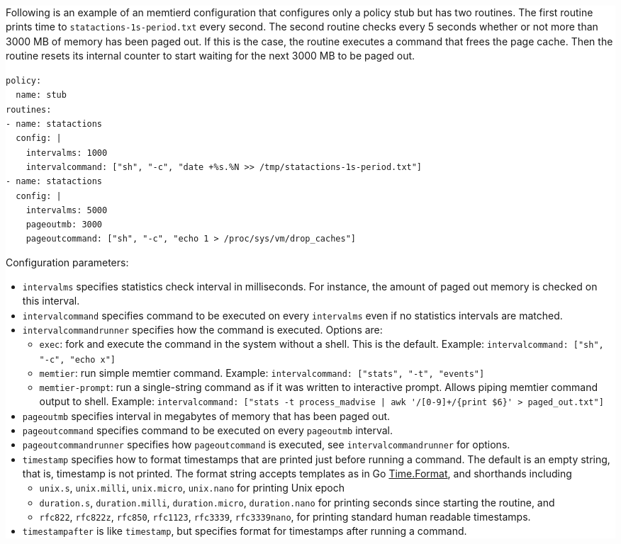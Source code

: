 Following is an example of an memtierd configuration that configures
only a policy stub but has two routines. The first routine prints time
to `statactions-1s-period.txt` every second. The second routine checks
every 5 seconds whether or not more than 3000 MB of memory has been
paged out. If this is the case, the routine executes a command that
frees the page cache. Then the routine resets its internal counter to
start waiting for the next 3000 MB to be paged out.

```
policy:
  name: stub
routines:
- name: statactions
  config: |
    intervalms: 1000
    intervalcommand: ["sh", "-c", "date +%s.%N >> /tmp/statactions-1s-period.txt"]
- name: statactions
  config: |
    intervalms: 5000
    pageoutmb: 3000
    pageoutcommand: ["sh", "-c", "echo 1 > /proc/sys/vm/drop_caches"]
```

Configuration parameters:
- `intervalms` specifies statistics check interval in
  milliseconds. For instance, the amount of paged out memory is
  checked on this interval.
- `intervalcommand` specifies command to be executed on every
  `intervalms` even if no statistics intervals are matched.
- `intervalcommandrunner` specifies how the command is executed. Options are:
  - `exec`: fork and execute the command in the system without a
    shell. This is the default. Example: `intervalcommand: ["sh", "-c", "echo x"]`
  - `memtier`: run simple memtier command. Example: `intervalcommand: ["stats", "-t", "events"]`
  - `memtier-prompt`: run a single-string command as if it was written
    to interactive prompt. Allows piping memtier command output to
    shell. Example:
    `intervalcommand: ["stats -t process_madvise | awk '/[0-9]+/{print $6}' > paged_out.txt"]`
- `pageoutmb` specifies interval in megabytes of memory that has been
  paged out.
- `pageoutcommand` specifies command to be executed on every
  `pageoutmb` interval.
- `pageoutcommandrunner` specifies how `pageoutcommand` is executed,
  see `intervalcommandrunner` for options.
- `timestamp` specifies how to format timestamps that are printed just
  before running a command. The default is an empty string, that is,
  timestamp is not printed. The format string accepts templates as in
  Go [Time.Format](https://pkg.go.dev/time#Time.Format), and
  shorthands including
  - `unix.s`, `unix.milli`, `unix.micro`, `unix.nano` for printing
    Unix epoch
  - `duration.s`, `duration.milli`, `duration.micro`, `duration.nano`
    for printing seconds since starting the routine, and
  - `rfc822`, `rfc822z`, `rfc850`, `rfc1123`, `rfc3339`,
  `rfc3339nano`, for printing standard human readable timestamps.
- `timestampafter` is like `timestamp`, but specifies format for
  timestamps after running a command.
